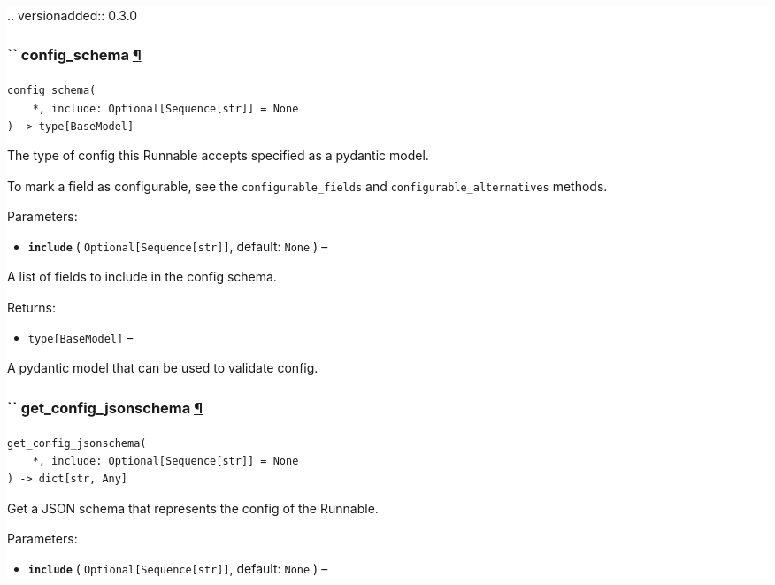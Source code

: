.. versionadded:: 0.3.0

### `` config\_schema [¶](https://langchain-ai.github.io/langgraph/reference/prebuilt/\#langgraph.prebuilt.tool_node.ToolNode.config_schema "Permanent link")

```md-code__content
config_schema(
    *, include: Optional[Sequence[str]] = None
) -> type[BaseModel]

```

The type of config this Runnable accepts specified as a pydantic model.

To mark a field as configurable, see the `configurable_fields`
and `configurable_alternatives` methods.

Parameters:

- **`include`**
( `Optional[Sequence[str]]`, default:
`None`
)
–



A list of fields to include in the config schema.


Returns:

- `type[BaseModel]`
–



A pydantic model that can be used to validate config.


### `` get\_config\_jsonschema [¶](https://langchain-ai.github.io/langgraph/reference/prebuilt/\#langgraph.prebuilt.tool_node.ToolNode.get_config_jsonschema "Permanent link")

```md-code__content
get_config_jsonschema(
    *, include: Optional[Sequence[str]] = None
) -> dict[str, Any]

```

Get a JSON schema that represents the config of the Runnable.

Parameters:

- **`include`**
( `Optional[Sequence[str]]`, default:
`None`
)
–

